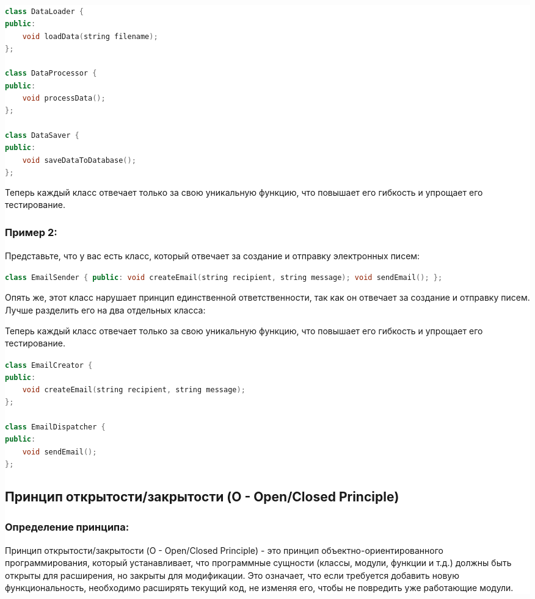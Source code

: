 ```cpp
class DataLoader {
public:
    void loadData(string filename);
};

class DataProcessor {
public:
    void processData();
};

class DataSaver {
public:
    void saveDataToDatabase();
};
```

Теперь каждый класс отвечает только за свою уникальную функцию, что повышает его гибкость и упрощает его тестирование.

### Пример 2:

Представьте, что у вас есть класс, который отвечает за создание и отправку электронных писем:

```cpp
class EmailSender { public: void createEmail(string recipient, string message); void sendEmail(); };

```
Опять же, этот класс нарушает принцип единственной ответственности, так как он отвечает за создание и отправку писем. Лучше разделить его на два отдельных класса:

Теперь каждый класс отвечает только за свою уникальную функцию, что повышает его гибкость и упрощает его тестирование.

```cpp
class EmailCreator {
public:
    void createEmail(string recipient, string message);
};

class EmailDispatcher {
public:
    void sendEmail();
};
```

## Принцип открытости/закрытости (O - Open/Closed Principle) 

### Определение принципа:

Принцип открытости/закрытости (O - Open/Closed Principle) - это принцип объектно-ориентированного программирования, который устанавливает, что программные сущности (классы, модули, функции и т.д.) должны быть открыты для расширения, но закрыты для модификации. Это означает, что если требуется добавить новую функциональность, необходимо расширять текущий код, не изменяя его, чтобы не повредить уже работающие модули.
